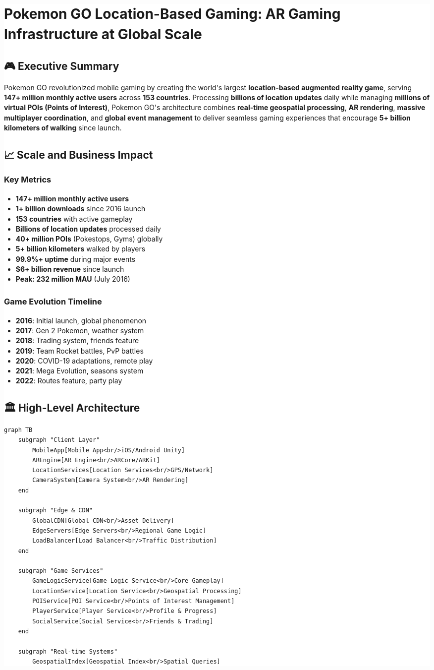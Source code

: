 # Pokemon GO Location-Based Gaming: AR Gaming Infrastructure at Global Scale

## 🎮 Executive Summary

Pokemon GO revolutionized mobile gaming by creating the world's largest **location-based augmented reality game**, serving **147+ million monthly active users** across **153 countries**. Processing **billions of location updates** daily while managing **millions of virtual POIs (Points of Interest)**, Pokemon GO's architecture combines **real-time geospatial processing**, **AR rendering**, **massive multiplayer coordination**, and **global event management** to deliver seamless gaming experiences that encourage **5+ billion kilometers of walking** since launch.

## 📈 Scale and Business Impact

### Key Metrics
- **147+ million monthly active users**
- **1+ billion downloads** since 2016 launch
- **153 countries** with active gameplay
- **Billions of location updates** processed daily
- **40+ million POIs** (Pokestops, Gyms) globally
- **5+ billion kilometers** walked by players
- **99.9%+ uptime** during major events
- **$6+ billion revenue** since launch
- **Peak: 232 million MAU** (July 2016)

### Game Evolution Timeline
- **2016**: Initial launch, global phenomenon
- **2017**: Gen 2 Pokemon, weather system
- **2018**: Trading system, friends feature
- **2019**: Team Rocket battles, PvP battles
- **2020**: COVID-19 adaptations, remote play
- **2021**: Mega Evolution, seasons system
- **2022**: Routes feature, party play

## 🏛️ High-Level Architecture

```mermaid
graph TB
    subgraph "Client Layer"
        MobileApp[Mobile App<br/>iOS/Android Unity]
        AREngine[AR Engine<br/>ARCore/ARKit]
        LocationServices[Location Services<br/>GPS/Network]
        CameraSystem[Camera System<br/>AR Rendering]
    end
    
    subgraph "Edge & CDN"
        GlobalCDN[Global CDN<br/>Asset Delivery]
        EdgeServers[Edge Servers<br/>Regional Game Logic]
        LoadBalancer[Load Balancer<br/>Traffic Distribution]
    end
    
    subgraph "Game Services"
        GameLogicService[Game Logic Service<br/>Core Gameplay]
        LocationService[Location Service<br/>Geospatial Processing]
        POIService[POI Service<br/>Points of Interest Management]
        PlayerService[Player Service<br/>Profile & Progress]
        SocialService[Social Service<br/>Friends & Trading]
    end
    
    subgraph "Real-time Systems"
        GeospatialIndex[Geospatial Index<br/>Spatial Queries]
```